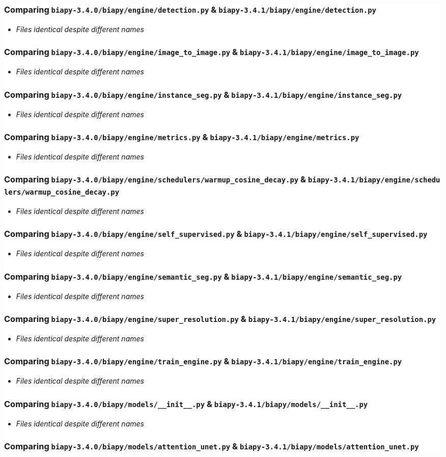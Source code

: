 ### Comparing `biapy-3.4.0/biapy/engine/detection.py` & `biapy-3.4.1/biapy/engine/detection.py`

 * *Files identical despite different names*

### Comparing `biapy-3.4.0/biapy/engine/image_to_image.py` & `biapy-3.4.1/biapy/engine/image_to_image.py`

 * *Files identical despite different names*

### Comparing `biapy-3.4.0/biapy/engine/instance_seg.py` & `biapy-3.4.1/biapy/engine/instance_seg.py`

 * *Files identical despite different names*

### Comparing `biapy-3.4.0/biapy/engine/metrics.py` & `biapy-3.4.1/biapy/engine/metrics.py`

 * *Files identical despite different names*

### Comparing `biapy-3.4.0/biapy/engine/schedulers/warmup_cosine_decay.py` & `biapy-3.4.1/biapy/engine/schedulers/warmup_cosine_decay.py`

 * *Files identical despite different names*

### Comparing `biapy-3.4.0/biapy/engine/self_supervised.py` & `biapy-3.4.1/biapy/engine/self_supervised.py`

 * *Files identical despite different names*

### Comparing `biapy-3.4.0/biapy/engine/semantic_seg.py` & `biapy-3.4.1/biapy/engine/semantic_seg.py`

 * *Files identical despite different names*

### Comparing `biapy-3.4.0/biapy/engine/super_resolution.py` & `biapy-3.4.1/biapy/engine/super_resolution.py`

 * *Files identical despite different names*

### Comparing `biapy-3.4.0/biapy/engine/train_engine.py` & `biapy-3.4.1/biapy/engine/train_engine.py`

 * *Files identical despite different names*

### Comparing `biapy-3.4.0/biapy/models/__init__.py` & `biapy-3.4.1/biapy/models/__init__.py`

 * *Files identical despite different names*

### Comparing `biapy-3.4.0/biapy/models/attention_unet.py` & `biapy-3.4.1/biapy/models/attention_unet.py`
